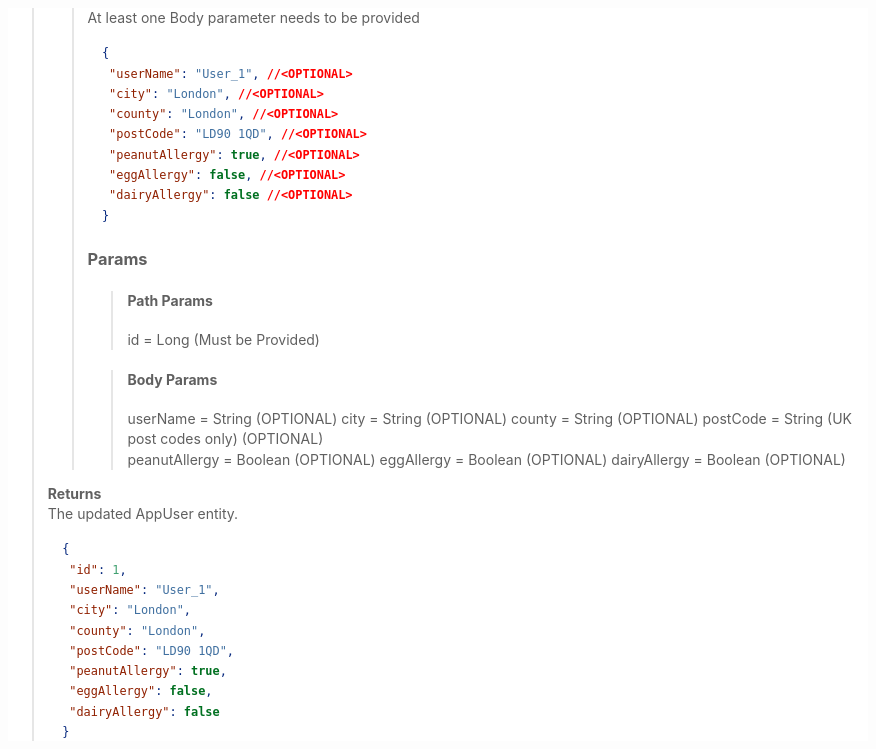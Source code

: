 >>
>>At least one Body parameter needs to be provided
>>```JSON  
>>   {
>>    "userName": "User_1", //<OPTIONAL>
>>    "city": "London", //<OPTIONAL>
>>    "county": "London", //<OPTIONAL>
>>    "postCode": "LD90 1QD", //<OPTIONAL>
>>    "peanutAllergy": true, //<OPTIONAL>
>>    "eggAllergy": false, //<OPTIONAL>
>>    "dairyAllergy": false //<OPTIONAL>
>>   }
>>```
>>### Params 
>>>#### Path Params
>>>id = Long (Must be Provided) 
>>
>>>#### Body Params 
>>>userName = String (OPTIONAL) 
>>>city = String  (OPTIONAL)
>>>county = String  (OPTIONAL)
>>>postCode = String (UK post codes only) (OPTIONAL)  
>>>peanutAllergy = Boolean (OPTIONAL)
>>>eggAllergy = Boolean  (OPTIONAL)
>>>dairyAllergy = Boolean  (OPTIONAL)
>
>**Returns**  
>The updated AppUser entity.
>```JSON  
>   {
>    "id": 1,
>    "userName": "User_1",
>    "city": "London",
>    "county": "London",
>    "postCode": "LD90 1QD",
>    "peanutAllergy": true,
>    "eggAllergy": false,
>    "dairyAllergy": false
>   }
>```


